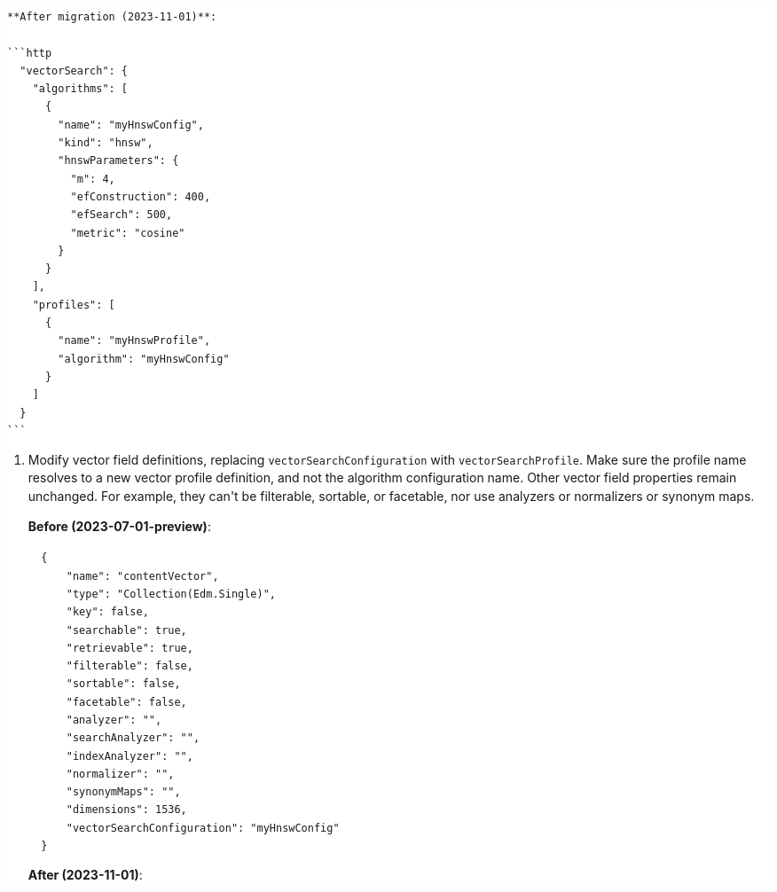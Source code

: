    **After migration (2023-11-01)**:

    ```http
      "vectorSearch": {
        "algorithms": [
          {
            "name": "myHnswConfig",
            "kind": "hnsw",
            "hnswParameters": {
              "m": 4,
              "efConstruction": 400,
              "efSearch": 500,
              "metric": "cosine"
            }
          }
        ],
        "profiles": [
          {
            "name": "myHnswProfile",
            "algorithm": "myHnswConfig"
          }
        ]
      }
    ```

1. Modify vector field definitions, replacing `vectorSearchConfiguration` with `vectorSearchProfile`. Make sure the profile name resolves to a new vector profile definition, and not the algorithm configuration name. Other vector field properties remain unchanged. For example, they can't be filterable, sortable, or facetable, nor use analyzers or normalizers or synonym maps.

    **Before (2023-07-01-preview)**:

    ```http
      {
          "name": "contentVector",
          "type": "Collection(Edm.Single)",
          "key": false,
          "searchable": true,
          "retrievable": true,
          "filterable": false,  
          "sortable": false,  
          "facetable": false,
          "analyzer": "",
          "searchAnalyzer": "",
          "indexAnalyzer": "",
          "normalizer": "",
          "synonymMaps": "", 
          "dimensions": 1536,
          "vectorSearchConfiguration": "myHnswConfig"
      }
    ```

    **After (2023-11-01)**:
